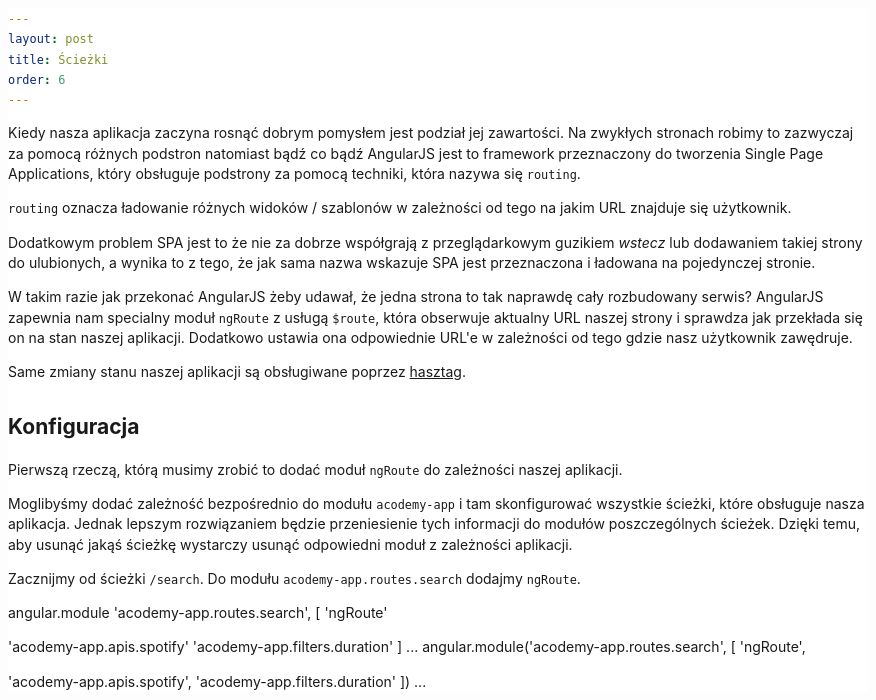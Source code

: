 ```yaml
---
layout: post
title: Ścieżki
order: 6
---
```


Kiedy nasza aplikacja zaczyna rosnąć dobrym pomysłem jest podział jej zawartości. Na zwykłych stronach robimy to zazwyczaj za pomocą różnych podstron natomiast bądź co bądź AngularJS jest to framework przeznaczony do tworzenia Single Page Applications, który obsługuje podstrony za pomocą techniki, która nazywa się `routing`.

`routing` oznacza ładowanie różnych widoków / szablonów w zależności od tego na jakim URL znajduje się użytkownik.

Dodatkowym problem SPA jest to że nie za dobrze współgrają z przeglądarkowym guzikiem _wstecz_ lub dodawaniem takiej strony do ulubionych, a wynika to z tego, że jak sama nazwa wskazuje SPA jest przeznaczona i ładowana na pojedynczej stronie.

W takim razie jak przekonać AngularJS żeby udawał, że jedna strona to tak naprawdę cały rozbudowany serwis? AngularJS zapewnia nam specialny moduł `ngRoute` z usługą `$route`, która obserwuje aktualny URL naszej strony i sprawdza jak przekłada się on na stan naszej aplikacji. Dodatkowo ustawia ona odpowiednie URL'e w zależności od tego gdzie nasz użytkownik zawędruje.

Same zmiany stanu naszej aplikacji są obsługiwane poprzez [hasztag](http://pl.wikipedia.org/wiki/Hasztag).


## Konfiguracja

Pierwszą rzeczą, którą musimy zrobić to dodać moduł `ngRoute` do zależności naszej aplikacji. 

Moglibyśmy dodać zależność bezpośrednio do modułu `acodemy-app` i tam skonfigurować wszystkie ścieżki, które obsługuje nasza aplikacja. Jednak lepszym rozwiązaniem będzie przeniesienie tych informacji do modułów poszczególnych ścieżek. Dzięki temu, aby usunąć jakąś ścieżkę wystarczy usunąć odpowiedni moduł z zależności aplikacji.

Zacznijmy od ścieżki `/search`. Do modułu `acodemy-app.routes.search` dodajmy 
`ngRoute`.

<source-switcher>
<prism-js language="coffeescript">
angular.module 'acodemy-app.routes.search', [
  'ngRoute'

  'acodemy-app.apis.spotify'
  'acodemy-app.filters.duration'
]
...
</prism-js>
<prism-js language="javascript">
angular.module('acodemy-app.routes.search', [
  'ngRoute',

  'acodemy-app.apis.spotify',
  'acodemy-app.filters.duration'
])
...
</prism-js>
</source-switcher>
